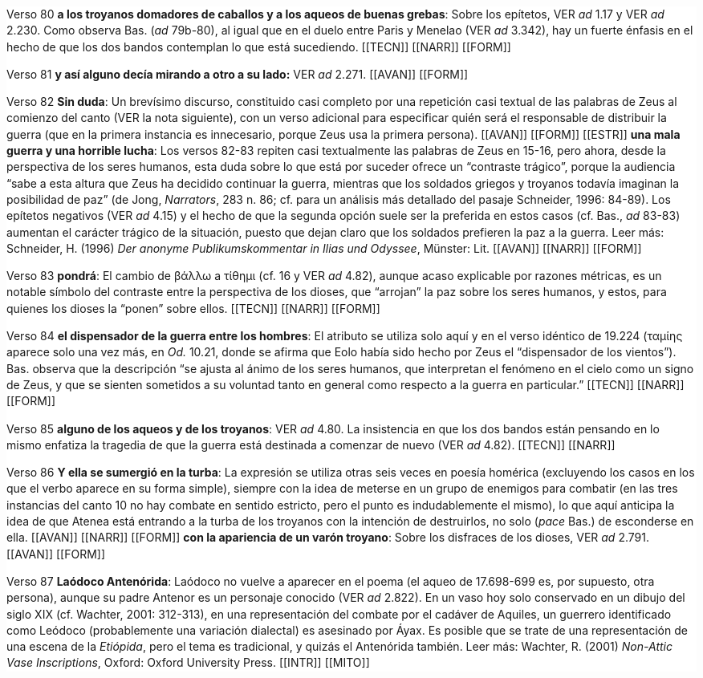 Verso 80
**a los troyanos domadores de caballos y a los aqueos de buenas grebas**: Sobre los epítetos, VER *ad* 1.17 y VER *ad* 2.230. Como observa Bas. (*ad* 79b-80), al igual que en el duelo entre Paris y Menelao (VER *ad* 3.342), hay un fuerte énfasis en el hecho de que los dos bandos contemplan lo que está sucediendo. \[[TECN]\] [[NARR]] [[FORM]]

Verso 81
**y así alguno decía mirando a otro a su lado:** VER *ad* 2.271. \[[AVAN]\] [[FORM]]

Verso 82
**Sin duda**: Un brevísimo discurso, constituido casi completo por una repetición casi textual de las palabras de Zeus al comienzo del canto (VER la nota siguiente), con un verso adicional para especificar quién será el responsable de distribuir la guerra (que en la primera instancia es innecesario, porque Zeus usa la primera persona). \[[AVAN]\] [[FORM]] [[ESTR]]
**una mala guerra y una horrible lucha**: Los versos 82-83 repiten casi textualmente las palabras de Zeus en 15-16, pero ahora, desde la perspectiva de los seres humanos, esta duda sobre lo que está por suceder ofrece un “contraste trágico”, porque la audiencia “sabe a esta altura que Zeus ha decidido continuar la guerra, mientras que los soldados griegos y troyanos todavía imaginan la posibilidad de paz” (de Jong, *Narrators*, 283 n. 86; cf. para un análisis más detallado del pasaje Schneider, 1996: 84-89). Los epítetos negativos (VER *ad* 4.15) y el hecho de que la segunda opción suele ser la preferida en estos casos (cf. Bas., *ad* 83-83) aumentan el carácter trágico de la situación, puesto que dejan claro que los soldados prefieren la paz a la guerra. Leer más: Schneider, H. (1996) *Der anonyme Publikumskommentar in Ilias und Odyssee*, Münster: Lit. \[[AVAN]\] [[NARR]] [[FORM]]

Verso 83
**pondrá**: El cambio de βάλλω a τίθημι (cf. 16 y VER *ad* 4.82), aunque acaso explicable por razones métricas, es un notable símbolo del contraste entre la perspectiva de los dioses, que “arrojan” la paz sobre los seres humanos, y estos, para quienes los dioses la “ponen” sobre ellos. \[[TECN]\] [[NARR]] [[FORM]]

Verso 84
**el dispensador de la guerra entre los hombres**: El atributo se utiliza solo aquí y en el verso idéntico de 19.224 (ταμίης aparece solo una vez más, en *Od.* 10.21, donde se afirma que Eolo había sido hecho por Zeus el “dispensador de los vientos”). Bas. observa que la descripción “se ajusta al ánimo de los seres humanos, que interpretan el fenómeno en el cielo como un signo de Zeus, y que se sienten sometidos a su voluntad tanto en general como respecto a la guerra en particular.” \[[TECN]\] [[NARR]] [[FORM]]

Verso 85
**alguno de los aqueos y de los troyanos**: VER *ad* 4.80. La insistencia en que los dos bandos están pensando en lo mismo enfatiza la tragedia de que la guerra está destinada a comenzar de nuevo (VER *ad* 4.82). \[[TECN]\] [[NARR]]

Verso 86
**Y ella se sumergió en la turba**: La expresión se utiliza otras seis veces en poesía homérica (excluyendo los casos en los que el verbo aparece en su forma simple), siempre con la idea de meterse en un grupo de enemigos para combatir (en las tres instancias del canto 10 no hay combate en sentido estricto, pero el punto es indudablemente el mismo), lo que aquí anticipa la idea de que Atenea está entrando a la turba de los troyanos con la intención de destruirlos, no solo (*pace* Bas.) de esconderse en ella. \[[AVAN]\] [[NARR]] [[FORM]]
**con la apariencia de un varón troyano**: Sobre los disfraces de los dioses, VER *ad* 2.791. \[[AVAN]\] [[FORM]]

Verso 87
**Laódoco Antenórida**: Laódoco no vuelve a aparecer en el poema (el aqueo de 17.698-699 es, por supuesto, otra persona), aunque su padre Antenor es un personaje conocido (VER *ad* 2.822). En un vaso hoy solo conservado en un dibujo del siglo XIX (cf. Wachter, 2001: 312-313), en una representación del combate por el cadáver de Aquiles, un guerrero identificado como Leódoco (probablemente una variación dialectal) es asesinado por Áyax. Es posible que se trate de una representación de una escena de la *Etiópida*, pero el tema es tradicional, y quizás el Antenórida también. Leer más: Wachter, R. (2001) *Non-Attic Vase Inscriptions*, Oxford: Oxford University Press. \[[INTR]\] [[MITO]]
